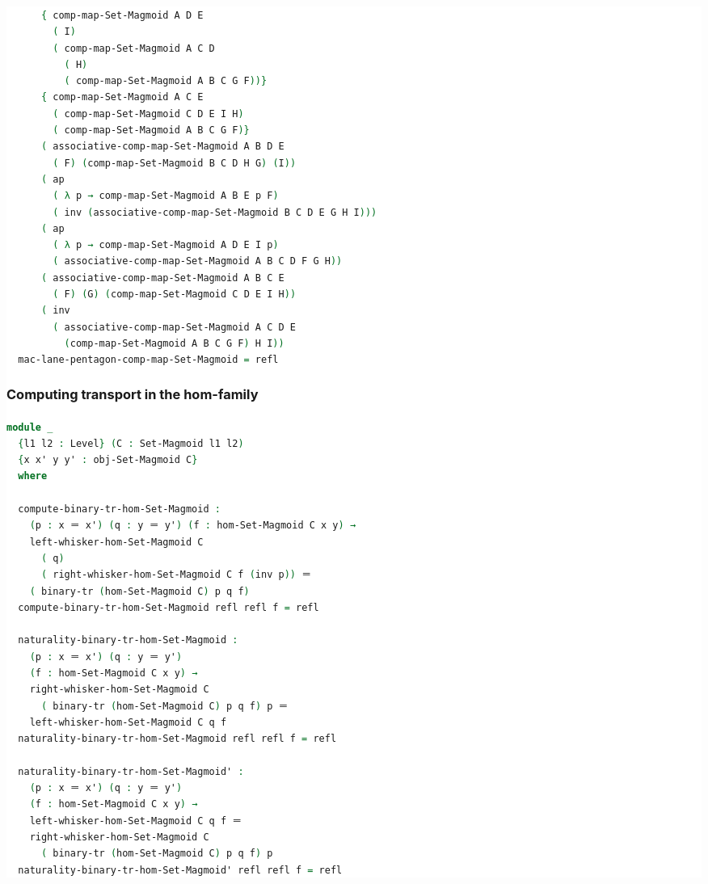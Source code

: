 ```agda
      { comp-map-Set-Magmoid A D E
        ( I)
        ( comp-map-Set-Magmoid A C D
          ( H)
          ( comp-map-Set-Magmoid A B C G F))}
      { comp-map-Set-Magmoid A C E
        ( comp-map-Set-Magmoid C D E I H)
        ( comp-map-Set-Magmoid A B C G F)}
      ( associative-comp-map-Set-Magmoid A B D E
        ( F) (comp-map-Set-Magmoid B C D H G) (I))
      ( ap
        ( λ p → comp-map-Set-Magmoid A B E p F)
        ( inv (associative-comp-map-Set-Magmoid B C D E G H I)))
      ( ap
        ( λ p → comp-map-Set-Magmoid A D E I p)
        ( associative-comp-map-Set-Magmoid A B C D F G H))
      ( associative-comp-map-Set-Magmoid A B C E
        ( F) (G) (comp-map-Set-Magmoid C D E I H))
      ( inv
        ( associative-comp-map-Set-Magmoid A C D E
          (comp-map-Set-Magmoid A B C G F) H I))
  mac-lane-pentagon-comp-map-Set-Magmoid = refl
```

### Computing transport in the hom-family

```agda
module _
  {l1 l2 : Level} (C : Set-Magmoid l1 l2)
  {x x' y y' : obj-Set-Magmoid C}
  where

  compute-binary-tr-hom-Set-Magmoid :
    (p : x ＝ x') (q : y ＝ y') (f : hom-Set-Magmoid C x y) →
    left-whisker-hom-Set-Magmoid C
      ( q)
      ( right-whisker-hom-Set-Magmoid C f (inv p)) ＝
    ( binary-tr (hom-Set-Magmoid C) p q f)
  compute-binary-tr-hom-Set-Magmoid refl refl f = refl

  naturality-binary-tr-hom-Set-Magmoid :
    (p : x ＝ x') (q : y ＝ y')
    (f : hom-Set-Magmoid C x y) →
    right-whisker-hom-Set-Magmoid C
      ( binary-tr (hom-Set-Magmoid C) p q f) p ＝
    left-whisker-hom-Set-Magmoid C q f
  naturality-binary-tr-hom-Set-Magmoid refl refl f = refl

  naturality-binary-tr-hom-Set-Magmoid' :
    (p : x ＝ x') (q : y ＝ y')
    (f : hom-Set-Magmoid C x y) →
    left-whisker-hom-Set-Magmoid C q f ＝
    right-whisker-hom-Set-Magmoid C
      ( binary-tr (hom-Set-Magmoid C) p q f) p
  naturality-binary-tr-hom-Set-Magmoid' refl refl f = refl
```
